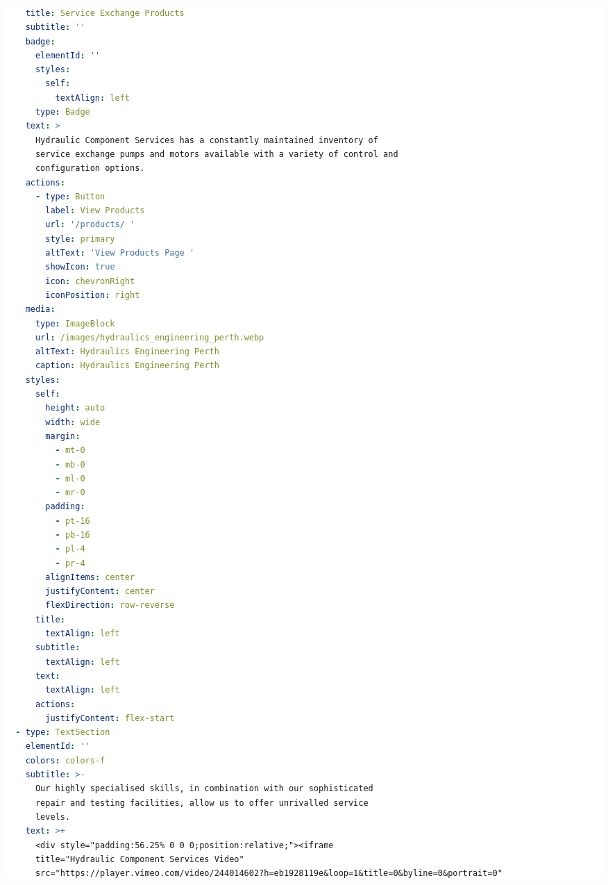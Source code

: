 ```yaml
    title: Service Exchange Products
    subtitle: ''
    badge:
      elementId: ''
      styles:
        self:
          textAlign: left
      type: Badge
    text: >
      Hydraulic Component Services has a constantly maintained inventory of
      service exchange pumps and motors available with a variety of control and
      configuration options.
    actions:
      - type: Button
        label: View Products
        url: '/products/ '
        style: primary
        altText: 'View Products Page '
        showIcon: true
        icon: chevronRight
        iconPosition: right
    media:
      type: ImageBlock
      url: /images/hydraulics_engineering_perth.webp
      altText: Hydraulics Engineering Perth
      caption: Hydraulics Engineering Perth
    styles:
      self:
        height: auto
        width: wide
        margin:
          - mt-0
          - mb-0
          - ml-0
          - mr-0
        padding:
          - pt-16
          - pb-16
          - pl-4
          - pr-4
        alignItems: center
        justifyContent: center
        flexDirection: row-reverse
      title:
        textAlign: left
      subtitle:
        textAlign: left
      text:
        textAlign: left
      actions:
        justifyContent: flex-start
  - type: TextSection
    elementId: ''
    colors: colors-f
    subtitle: >-
      Our highly specialised skills, in combination with our sophisticated
      repair and testing facilities, allow us to offer unrivalled service
      levels.
    text: >+
      <div style="padding:56.25% 0 0 0;position:relative;"><iframe
      title="Hydraulic Component Services Video"
      src="https://player.vimeo.com/video/244014602?h=eb1928119e&loop=1&title=0&byline=0&portrait=0"
```
